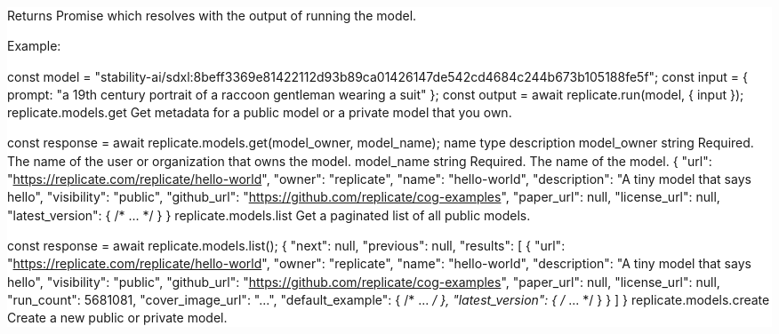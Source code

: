 Returns Promise<object> which resolves with the output of running the model.

Example:

const model = "stability-ai/sdxl:8beff3369e81422112d93b89ca01426147de542cd4684c244b673b105188fe5f";
const input = { prompt: "a 19th century portrait of a raccoon gentleman wearing a suit" };
const output = await replicate.run(model, { input });
replicate.models.get
Get metadata for a public model or a private model that you own.

const response = await replicate.models.get(model_owner, model_name);
name	type	description
model_owner	string	Required. The name of the user or organization that owns the model.
model_name	string	Required. The name of the model.
{
  "url": "https://replicate.com/replicate/hello-world",
  "owner": "replicate",
  "name": "hello-world",
  "description": "A tiny model that says hello",
  "visibility": "public",
  "github_url": "https://github.com/replicate/cog-examples",
  "paper_url": null,
  "license_url": null,
  "latest_version": {
    /* ... */
  }
}
replicate.models.list
Get a paginated list of all public models.

const response = await replicate.models.list();
{
  "next": null,
  "previous": null,
  "results": [
    {
      "url": "https://replicate.com/replicate/hello-world",
      "owner": "replicate",
      "name": "hello-world",
      "description": "A tiny model that says hello",
      "visibility": "public",
      "github_url": "https://github.com/replicate/cog-examples",
      "paper_url": null,
      "license_url": null,
      "run_count": 5681081,
      "cover_image_url": "...",
      "default_example": {
        /* ... */
      },
      "latest_version": {
        /* ... */
      }
    }
  ]
}
replicate.models.create
Create a new public or private model.
